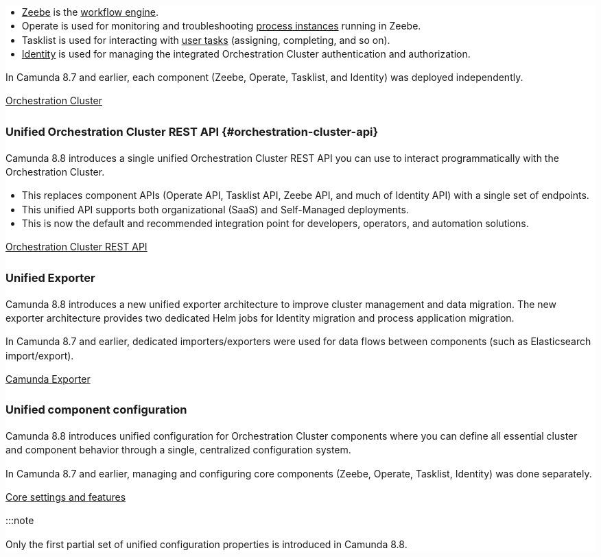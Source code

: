 - [Zeebe](/reference/glossary.md#zeebe) is the [workflow engine](/reference/glossary.md#workflow-engine).
- Operate is used for monitoring and troubleshooting [process instances](/reference/glossary.md#process-instance) running in Zeebe.
- Tasklist is used for interacting with [user tasks](/reference/glossary.md#user-task) (assigning, completing, and so on).
- [Identity](/reference/glossary.md#identity) is used for managing the integrated Orchestration Cluster authentication and authorization.

In Camunda 8.7 and earlier, each component (Zeebe, Operate, Tasklist, and Identity) was deployed independently.

<p><a href="../../../../self-managed/components/orchestration-cluster/overview/" class="link-arrow">Orchestration Cluster</a></p>

### Unified Orchestration Cluster REST API {#orchestration-cluster-api}

Camunda 8.8 introduces a single unified Orchestration Cluster REST API you can use to interact programmatically with the Orchestration Cluster.

- This replaces component APIs (Operate API, Tasklist API, Zeebe API, and much of Identity API) with a single set of endpoints.
- This unified API supports both organizational (SaaS) and Self-Managed deployments.
- This is now the default and recommended integration point for developers, operators, and automation solutions.

<p><a href="../../../../apis-tools/orchestration-cluster-api-rest/orchestration-cluster-api-rest-overview/" class="link-arrow">Orchestration Cluster REST API</a></p>

### Unified Exporter

Camunda 8.8 introduces a new unified exporter architecture to improve cluster management and data migration. The new exporter architecture provides two dedicated Helm jobs for Identity migration and process application migration.

In Camunda 8.7 and earlier, dedicated importers/exporters were used for data flows between components (such as Elasticsearch import/export).

<p><a href="../../../../self-managed/components/orchestration-cluster/zeebe/exporters/camunda-exporter/" class="link-arrow">Camunda Exporter</a></p>

### Unified component configuration

Camunda 8.8 introduces unified configuration for Orchestration Cluster components where you can define all essential cluster and component behavior through a single, centralized configuration system.

In Camunda 8.7 and earlier, managing and configuring core components (Zeebe, Operate, Tasklist, Identity) was done separately.

<p><a href="../../../../self-managed/components/orchestration-cluster/core-settings/overview/" class="link-arrow">Core settings and features</a></p>

:::note

Only the first partial set of unified configuration properties is introduced in Camunda 8.8.
